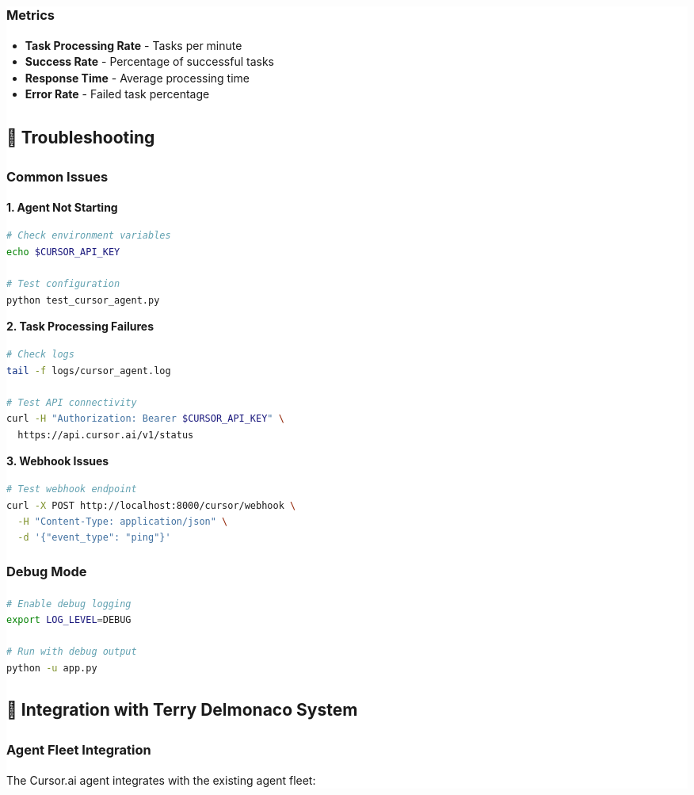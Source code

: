 ### Metrics

- **Task Processing Rate** - Tasks per minute
- **Success Rate** - Percentage of successful tasks
- **Response Time** - Average processing time
- **Error Rate** - Failed task percentage

## 🚨 Troubleshooting

### Common Issues

**1. Agent Not Starting**
```bash
# Check environment variables
echo $CURSOR_API_KEY

# Test configuration
python test_cursor_agent.py
```

**2. Task Processing Failures**
```bash
# Check logs
tail -f logs/cursor_agent.log

# Test API connectivity
curl -H "Authorization: Bearer $CURSOR_API_KEY" \
  https://api.cursor.ai/v1/status
```

**3. Webhook Issues**
```bash
# Test webhook endpoint
curl -X POST http://localhost:8000/cursor/webhook \
  -H "Content-Type: application/json" \
  -d '{"event_type": "ping"}'
```

### Debug Mode

```bash
# Enable debug logging
export LOG_LEVEL=DEBUG

# Run with debug output
python -u app.py
```

## 🔄 Integration with Terry Delmonaco System

### Agent Fleet Integration

The Cursor.ai agent integrates with the existing agent fleet:
